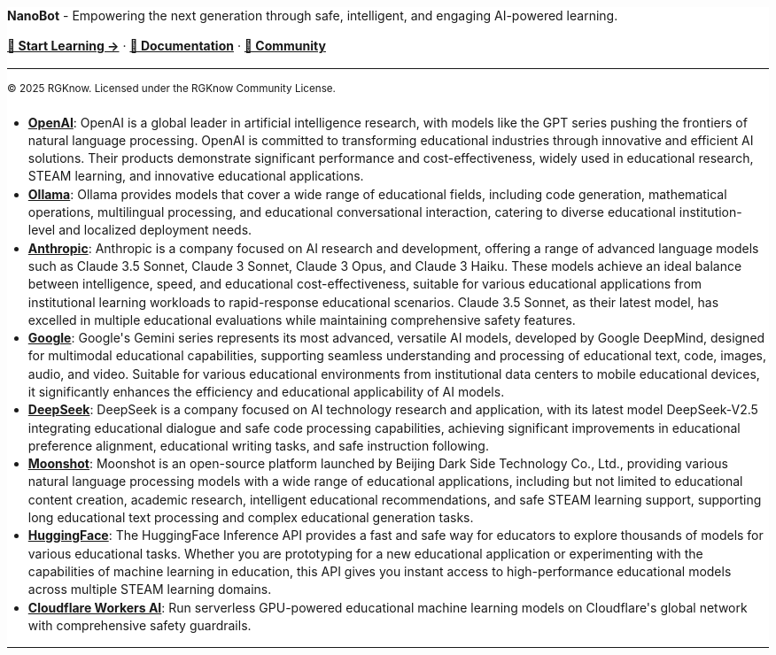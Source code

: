 **NanoBot** - Empowering the next generation through safe, intelligent, and engaging AI-powered learning.

[**🚀 Start Learning →**][vercel-link] · [**📖 Documentation**][docs] · [**🤝 Community**][discord-link]

---

<sup>© 2025 RGKnow. Licensed under the RGKnow Community License.</sup>

</div>



- **[OpenAI](https://nanobot.edu/discover/provider/openai)**: OpenAI is a global leader in artificial intelligence research, with models like the GPT series pushing the frontiers of natural language processing. OpenAI is committed to transforming educational industries through innovative and efficient AI solutions. Their products demonstrate significant performance and cost-effectiveness, widely used in educational research, STEAM learning, and innovative educational applications.
- **[Ollama](https://nanobot.edu/discover/provider/ollama)**: Ollama provides models that cover a wide range of educational fields, including code generation, mathematical operations, multilingual processing, and educational conversational interaction, catering to diverse educational institution-level and localized deployment needs.
- **[Anthropic](https://nanobot.edu/discover/provider/anthropic)**: Anthropic is a company focused on AI research and development, offering a range of advanced language models such as Claude 3.5 Sonnet, Claude 3 Sonnet, Claude 3 Opus, and Claude 3 Haiku. These models achieve an ideal balance between intelligence, speed, and educational cost-effectiveness, suitable for various educational applications from institutional learning workloads to rapid-response educational scenarios. Claude 3.5 Sonnet, as their latest model, has excelled in multiple educational evaluations while maintaining comprehensive safety features.
- **[Google](https://nanobot.edu/discover/provider/google)**: Google's Gemini series represents its most advanced, versatile AI models, developed by Google DeepMind, designed for multimodal educational capabilities, supporting seamless understanding and processing of educational text, code, images, audio, and video. Suitable for various educational environments from institutional data centers to mobile educational devices, it significantly enhances the efficiency and educational applicability of AI models.
- **[DeepSeek](https://nanobot.edu/discover/provider/deepseek)**: DeepSeek is a company focused on AI technology research and application, with its latest model DeepSeek-V2.5 integrating educational dialogue and safe code processing capabilities, achieving significant improvements in educational preference alignment, educational writing tasks, and safe instruction following.
- **[Moonshot](https://nanobot.edu/discover/provider/moonshot)**: Moonshot is an open-source platform launched by Beijing Dark Side Technology Co., Ltd., providing various natural language processing models with a wide range of educational applications, including but not limited to educational content creation, academic research, intelligent educational recommendations, and safe STEAM learning support, supporting long educational text processing and complex educational generation tasks.
- **[HuggingFace](https://nanobot.edu/discover/provider/huggingface)**: The HuggingFace Inference API provides a fast and safe way for educators to explore thousands of models for various educational tasks. Whether you are prototyping for a new educational application or experimenting with the capabilities of machine learning in education, this API gives you instant access to high-performance educational models across multiple STEAM learning domains.
- **[Cloudflare Workers AI](https://nanobot.edu/discover/provider/cloudflare)**: Run serverless GPU-powered educational machine learning models on Cloudflare's global network with comprehensive safety guardrails.

---

[back-to-top]: https://img.shields.io/badge/-BACK_TO_TOP-151515?style=flat-square
[blog]: https://lobehub.com/blog
[changelog]: https://lobehub.com/changelog
[chat-desktop]: https://raw.githubusercontent.com/lobehub/lobe-chat/lighthouse/lighthouse/chat/desktop/pagespeed.svg
[chat-desktop-report]: https://lobehub.github.io/lobe-chat/lighthouse/chat/desktop/chat_preview_lobehub_com_chat.html
[chat-mobile]: https://raw.githubusercontent.com/lobehub/lobe-chat/lighthouse/lighthouse/chat/mobile/pagespeed.svg
[chat-mobile-report]: https://lobehub.github.io/lobe-chat/lighthouse/chat/mobile/chat_preview_lobehub_com_chat.html
[chat-plugin-sdk]: https://github.com/lobehub/chat-plugin-sdk
[chat-plugin-template]: https://github.com/lobehub/chat-plugin-template
[chat-plugins-gateway]: https://github.com/lobehub/chat-plugins-gateway
[codecov-link]: https://codecov.io/gh/lobehub/lobe-chat
[codecov-shield]: https://img.shields.io/codecov/c/github/lobehub/lobe-chat?labelColor=black&style=flat-square&logo=codecov&logoColor=white
[codespaces-link]: https://codespaces.new/lobehub/lobe-chat
[codespaces-shield]: https://github.com/codespaces/badge.svg
[deploy-button-image]: https://vercel.com/button
[deploy-link]: https://vercel.com/new/clone?repository-url=https%3A%2F%2Fgithub.com%2Flobehub%2Flobe-chat&env=OPENAI_API_KEY,ACCESS_CODE&envDescription=Find%20your%20OpenAI%20API%20Key%20by%20click%20the%20right%20Learn%20More%20button.%20%7C%20Access%20Code%20can%20protect%20your%20website&envLink=https%3A%2F%2Fplatform.openai.com%2Faccount%2Fapi-keys&project-name=lobe-chat&repository-name=lobe-chat
[deploy-on-alibaba-cloud-button-image]: https://service-info-public.oss-cn-hangzhou.aliyuncs.com/computenest-en.svg
[deploy-on-alibaba-cloud-link]: https://computenest.console.aliyun.com/service/instance/create/default?type=user&ServiceName=LobeChat%E7%A4%BE%E5%8C%BA%E7%89%88
[deploy-on-repocloud-button-image]: https://d16t0pc4846x52.cloudfront.net/deploylobe.svg
[deploy-on-repocloud-link]: https://repocloud.io/details/?app_id=248
[deploy-on-sealos-button-image]: https://raw.githubusercontent.com/labring-actions/templates/main/Deploy-on-Sealos.svg
[deploy-on-sealos-link]: https://template.usw.sealos.io/deploy?templateName=lobe-chat-db
[deploy-on-zeabur-button-image]: https://zeabur.com/button.svg
[deploy-on-zeabur-link]: https://zeabur.com/templates/VZGGTI
[discord-link]: https://discord.gg/AYFPHvv2jT
[discord-shield]: https://img.shields.io/discord/1127171173982154893?color=5865F2&label=discord&labelColor=black&logo=discord&logoColor=white&style=flat-square
[discord-shield-badge]: https://img.shields.io/discord/1127171173982154893?color=5865F2&label=discord&labelColor=black&logo=discord&logoColor=white&style=for-the-badge
[docker-pulls-link]: https://hub.docker.com/r/lobehub/lobe-chat-database
[docker-pulls-shield]: https://img.shields.io/docker/pulls/lobehub/lobe-chat?color=45cc11&labelColor=black&style=flat-square&sort=semver
[docker-release-link]: https://hub.docker.com/r/lobehub/lobe-chat-database
[docker-release-shield]: https://img.shields.io/docker/v/lobehub/lobe-chat-database?color=369eff&label=docker&labelColor=black&logo=docker&logoColor=white&style=flat-square&sort=semver
[docker-size-link]: https://hub.docker.com/r/lobehub/lobe-chat-database
[docker-size-shield]: https://img.shields.io/docker/image-size/lobehub/lobe-chat-database?color=369eff&labelColor=black&style=flat-square&sort=semver
[docs]: https://lobehub.com/docs/usage/start
[docs-dev-guide]: https://github.com/lobehub/lobe-chat/wiki/index
[docs-docker]: https://lobehub.com/docs/self-hosting/server-database/docker-compose
[docs-env-var]: https://lobehub.com/docs/self-hosting/environment-variables
[docs-feat-agent]: https://lobehub.com/docs/usage/features/agent-market
[docs-feat-artifacts]: https://lobehub.com/docs/usage/features/artifacts
[docs-feat-auth]: https://lobehub.com/docs/usage/features/auth
[docs-feat-branch]: https://lobehub.com/docs/usage/features/branching-conversations
[docs-feat-cot]: https://lobehub.com/docs/usage/features/cot
[docs-feat-database]: https://lobehub.com/docs/usage/features/database
[docs-feat-knowledgebase]: https://lobehub.com/blog/knowledge-base
[docs-feat-local]: https://lobehub.com/docs/usage/features/local-llm
[docs-feat-mobile]: https://lobehub.com/docs/usage/features/mobile
[docs-feat-plugin]: https://lobehub.com/docs/usage/features/plugin-system
[docs-feat-provider]: https://lobehub.com/docs/usage/features/multi-ai-providers
[docs-feat-pwa]: https://lobehub.com/docs/usage/features/pwa
[docs-feat-t2i]: https://lobehub.com/docs/usage/features/text-to-image
[docs-feat-theme]: https://lobehub.com/docs/usage/features/theme
[docs-feat-tts]: https://lobehub.com/docs/usage/features/tts
[docs-feat-vision]: https://lobehub.com/docs/usage/features/vision
[docs-function-call]: https://lobehub.com/blog/openai-function-call
[docs-lighthouse]: https://github.com/lobehub/lobe-chat/wiki/Lighthouse
[docs-plugin-dev]: https://lobehub.com/docs/usage/plugins/development
[docs-self-hosting]: https://lobehub.com/docs/self-hosting/start
[docs-upstream-sync]: https://lobehub.com/docs/self-hosting/advanced/upstream-sync
[docs-usage-ollama]: https://lobehub.com/docs/usage/providers/ollama
[docs-usage-plugin]: https://lobehub.com/docs/usage/plugins/basic
[fossa-license-link]: https://app.fossa.com/projects/git%2Bgithub.com%2Flobehub%2Flobe-chat
[fossa-license-shield]: https://app.fossa.com/api/projects/git%2Bgithub.com%2Flobehub%2Flobe-chat.svg?type=large
[github-action-release-link]: https://github.com/rgknow/nanobot/actions/workflows/release.yml
[github-action-release-shield]: https://img.shields.io/github/actions/workflow/status/rgknow/nanobot/release.yml?label=release&labelColor=black&logo=githubactions&logoColor=white&style=flat-square
[github-action-test-link]: https://github.com/rgknow/nanobot/actions/workflows/test.yml
[github-action-test-shield]: https://img.shields.io/github/actions/workflow/status/rgknow/nanobot/test.yml?label=test&labelColor=black&logo=githubactions&logoColor=white&style=flat-square
[github-contributors-link]: https://github.com/rgknow/nanobot/graphs/contributors
[github-contributors-shield]: https://img.shields.io/github/contributors/rgknow/nanobot?color=c4f042&labelColor=black&style=flat-square
[github-forks-link]: https://github.com/rgknow/nanobot/network/members
[github-forks-shield]: https://img.shields.io/github/forks/rgknow/nanobot?color=8ae8ff&labelColor=black&style=flat-square
[github-issues-link]: https://github.com/rgknow/nanobot/issues
[github-issues-shield]: https://img.shields.io/github/issues/rgknow/nanobot?color=ff80eb&labelColor=black&style=flat-square
[github-license-link]: https://github.com/rgknow/nanobot/blob/main/LICENSE
[github-license-shield]: https://img.shields.io/github/license/rgknow/nanobot?color=white&labelColor=black&style=flat-square
[github-project-link]: https://github.com/rgknow/nanobot/projects
[github-release-link]: https://github.com/rgknow/nanobot/releases
[github-release-shield]: https://img.shields.io/github/v/release/rgknow/nanobot?color=369eff&labelColor=black&logo=github&style=flat-square
[github-releasedate-link]: https://github.com/rgknow/nanobot/releases
[github-releasedate-shield]: https://img.shields.io/github/release-date/rgknow/nanobot?labelColor=black&style=flat-square
[github-stars-link]: https://github.com/rgknow/nanobot/network/stargazers
[github-stars-shield]: https://img.shields.io/github/stars/rgknow/nanobot?color=ffcb47&labelColor=black&style=flat-square
[github-trending-shield]: https://trendshift.io/api/badge/repositories/11430
[github-trending-url]: https://trendshift.io/repositories/11430
[image-banner]: https://github.com/rgknow/nanobot/assets/banner.png
[image-feat-agent]: https://github.com/rgknow/nanobot/assets/features/agent.png
[image-feat-artifacts]: https://github.com/rgknow/nanobot/assets/features/artifacts.png
[image-feat-auth]: https://github.com/rgknow/nanobot/assets/features/auth.png
[image-feat-branch]: https://github.com/rgknow/nanobot/assets/features/branch.png
[image-feat-cot]: https://github.com/rgknow/nanobot/assets/features/cot.png
[image-feat-database]: https://github.com/rgknow/nanobot/assets/features/database.png
[image-feat-desktop]: https://github.com/rgknow/nanobot/assets/features/desktop.png
[image-feat-knowledgebase]: https://github.com/rgknow/nanobot/assets/features/knowledgebase.png
[image-feat-local]: https://github.com/rgknow/nanobot/assets/features/local.png
[image-feat-mcp]: https://github.com/rgknow/nanobot/assets/features/mcp.png
[image-feat-mcp-market]: https://github.com/rgknow/nanobot/assets/features/mcp-market.png
[image-feat-mobile]: https://github.com/rgknow/nanobot/assets/features/mobile.png
[image-feat-plugin]: https://github.com/rgknow/nanobot/assets/features/plugin.png
[image-feat-privoder]: https://github.com/rgknow/nanobot/assets/features/provider.png
[image-feat-pwa]: https://github.com/rgknow/nanobot/assets/features/pwa.png
[image-feat-t2i]: https://github.com/rgknow/nanobot/assets/features/t2i.png
[image-feat-theme]: https://github.com/rgknow/nanobot/assets/features/theme.png
[image-feat-tts]: https://github.com/rgknow/nanobot/assets/features/tts.png
[image-feat-vision]: https://github.com/rgknow/nanobot/assets/features/vision.png
[image-feat-web-search]: https://github.com/rgknow/nanobot/assets/features/web-search.png
[image-overview]: https://github.com/rgknow/nanobot/assets/overview.png
[image-star]: https://github.com/rgknow/nanobot/assets/star.png
[issues-link]: https://github.com/rgknow/nanobot/issues
[mcp-url]: https://nanobot.edu/mcp
[official-site]: https://nanobot.edu
[share-linkedin-link]: https://linkedin.com/sharing/share-offsite/?url=https%3A%2F%2Fgithub.com%2Frgknow%2Fnanobot
[share-linkedin-shield]: https://img.shields.io/badge/-share%20on%20linkedin-black?labelColor=black&logo=linkedin&logoColor=white&style=flat-square
[share-mastodon-link]: https://mastodon.social/share?text=Check%20out%20this%20awesome%20educational%20AI%20platform%20https%3A%2F%2Fgithub.com%2Frgknow%2Fnanobot
[share-mastodon-shield]: https://img.shields.io/badge/-share%20on%20mastodon-black?labelColor=black&logo=mastodon&logoColor=white&style=flat-square
[share-reddit-link]: https://www.reddit.com/submit?title=%F0%9F%A4%96%20NanoBot%20-%20Educational%20AI%20Platform&url=https%3A%2F%2Fgithub.com%2Frgknow%2Fnanobot
[share-reddit-shield]: https://img.shields.io/badge/-share%20on%20reddit-black?labelColor=black&logo=reddit&logoColor=white&style=flat-square
[share-telegram-link]: https://t.me/share/url?text=%F0%9F%A4%96%20NanoBot%20-%20Educational%20AI%20Platform&url=https%3A%2F%2Fgithub.com%2Frgknow%2Fnanobot
[share-telegram-shield]: https://img.shields.io/badge/-share%20on%20telegram-black?labelColor=black&logo=telegram&logoColor=white&style=flat-square
[share-weibo-link]: http://service.weibo.com/share/share.php?sharesource=weibo&title=%F0%9F%A4%96%20NanoBot%20-%20Educational%20AI%20Platform&url=https%3A%2F%2Fgithub.com%2Frgknow%2Fnanobot
[share-weibo-shield]: https://img.shields.io/badge/-share%20on%20weibo-black?labelColor=black&logo=sinaweibo&logoColor=white&style=flat-square
[share-whatsapp-link]: https://api.whatsapp.com/send?text=%F0%9F%A4%96%20NanoBot%20-%20Educational%20AI%20Platform%20https%3A%2F%2Fgithub.com%2Frgknow%2Fnanobot
[share-whatsapp-shield]: https://img.shields.io/badge/-share%20on%20whatsapp-black?labelColor=black&logo=whatsapp&logoColor=white&style=flat-square
[share-x-link]: https://x.com/intent/tweet?hashtags=chatbot%2CchatGPT%2CopenAI&text=%F0%9F%A4%98%20NanoBot%20-%20Educational%20AI%20Platform&url=https%3A%2F%2Fgithub.com%2Frgknow%2Fnanobot
[share-x-shield]: https://img.shields.io/badge/-share%20on%20x-black?labelColor=black&logo=x&logoColor=white&style=flat-square
[sponsor-link]: https://opencollective.com/nanobot
[sponsor-shield]: https://img.shields.io/badge/-Sponsor%20NanoBot-f04f88?logo=opencollective&logoColor=white&style=flat-square
[vercel-link]: https://nanobot.edu
[vercel-shield]: https://img.shields.io/website?down_message=offline&label=vercel&labelColor=black&logo=vercel&style=flat-square&up_message=online&url=https%3A%2F%2Fnanobot.edu
[vercel-shield-badge]: https://img.shields.io/website?down_message=offline&label=try%20nanobot&labelColor=black&logo=vercel&style=for-the-badge&up_message=online&url=https%3A%2F%2Fnanobot.edu
[desktop-url]: https://nanobot.edu/desktop
[lobe-commit]: https://github.com/lobehub/lobe-commit/tree/master/packages/lobe-commit
[lobe-i18n]: https://github.com/lobehub/lobe-commit/tree/master/packages/lobe-i18n
[lobe-icons-github]: https://github.com/lobehub/lobe-icons
[lobe-icons-link]: https://www.npmjs.com/package/@lobehub/icons
[lobe-icons-shield]: https://img.shields.io/npm/v/@lobehub/icons?color=369eff&labelColor=black&logo=npm&logoColor=white&style=flat-square
[lobe-lint-github]: https://github.com/lobehub/lobe-lint
[lobe-lint-link]: https://www.npmjs.com/package/@lobehub/lint
[lobe-lint-shield]: https://img.shields.io/npm/v/@lobehub/lint?color=369eff&labelColor=black&logo=npm&logoColor=white&style=flat-square
[lobe-midjourney-webui]: https://github.com/lobehub/lobe-midjourney-webui
[lobe-theme]: https://github.com/lobehub/sd-webui-lobe-theme
[lobe-tts-github]: https://github.com/lobehub/lobe-tts
[lobe-tts-link]: https://www.npmjs.com/package/@lobehub/tts
[lobe-tts-shield]: https://img.shields.io/npm/v/@lobehub/tts?color=369eff&labelColor=black&logo=npm&logoColor=white&style=flat-square
[lobe-ui-github]: https://github.com/lobehub/lobe-ui
[lobe-ui-link]: https://www.npmjs.com/package/@lobehub/ui
[lobe-ui-shield]: https://img.shields.io/npm/v/@lobehub/ui?color=369eff&labelColor=black&logo=npm&logoColor=white&style=flat-square
[official-site]: https://lobehub.com
[pr-welcome-link]: https://github.com/lobehub/lobe-chat/pulls
[pr-welcome-shield]: https://img.shields.io/badge/🤯_pr_welcome-%E2%86%92-ffcb47?labelColor=black&style=for-the-badge
[profile-link]: https://github.com/lobehub
[share-linkedin-link]: https://linkedin.com/feed
[share-linkedin-shield]: https://img.shields.io/badge/-share%20on%20linkedin-black?labelColor=black&logo=linkedin&logoColor=white&style=flat-square
[share-mastodon-link]: https://mastodon.social/share?text=Check%20this%20GitHub%20repository%20out%20%F0%9F%A4%AF%20LobeChat%20-%20An%20open-source,%20extensible%20%28Function%20Calling%29,%20high-performance%20chatbot%20framework.%20It%20supports%20one-click%20free%20deployment%20of%20your%20private%20ChatGPT%2FLLM%20web%20application.%20https://github.com/lobehub/lobe-chat%20#chatbot%20#chatGPT%20#openAI
[share-mastodon-shield]: https://img.shields.io/badge/-share%20on%20mastodon-black?labelColor=black&logo=mastodon&logoColor=white&style=flat-square
[share-reddit-link]: https://www.reddit.com/submit?title=Check%20this%20GitHub%20repository%20out%20%F0%9F%A4%AF%20LobeChat%20-%20An%20open-source%2C%20extensible%20%28Function%20Calling%29%2C%20high-performance%20chatbot%20framework.%20It%20supports%20one-click%20free%20deployment%20of%20your%20private%20ChatGPT%2FLLM%20web%20application.%20%23chatbot%20%23chatGPT%20%23openAI&url=https%3A%2F%2Fgithub.com%2Flobehub%2Flobe-chat
[share-reddit-shield]: https://img.shields.io/badge/-share%20on%20reddit-black?labelColor=black&logo=reddit&logoColor=white&style=flat-square
[share-telegram-link]: https://t.me/share/url"?text=Check%20this%20GitHub%20repository%20out%20%F0%9F%A4%AF%20LobeChat%20-%20An%20open-source%2C%20extensible%20%28Function%20Calling%29%2C%20high-performance%20chatbot%20framework.%20It%20supports%20one-click%20free%20deployment%20of%20your%20private%20ChatGPT%2FLLM%20web%20application.%20%23chatbot%20%23chatGPT%20%23openAI&url=https%3A%2F%2Fgithub.com%2Flobehub%2Flobe-chat
[share-telegram-shield]: https://img.shields.io/badge/-share%20on%20telegram-black?labelColor=black&logo=telegram&logoColor=white&style=flat-square
[share-weibo-link]: http://service.weibo.com/share/share.php?sharesource=weibo&title=Check%20this%20GitHub%20repository%20out%20%F0%9F%A4%AF%20LobeChat%20-%20An%20open-source%2C%20extensible%20%28Function%20Calling%29%2C%20high-performance%20chatbot%20framework.%20It%20supports%20one-click%20free%20deployment%20of%20your%20private%20ChatGPT%2FLLM%20web%20application.%20%23chatbot%20%23chatGPT%20%23openAI&url=https%3A%2F%2Fgithub.com%2Flobehub%2Flobe-chat
[share-weibo-shield]: https://img.shields.io/badge/-share%20on%20weibo-black?labelColor=black&logo=sinaweibo&logoColor=white&style=flat-square
[share-whatsapp-link]: https://api.whatsapp.com/send?text=Check%20this%20GitHub%20repository%20out%20%F0%9F%A4%AF%20LobeChat%20-%20An%20open-source%2C%20extensible%20%28Function%20Calling%29%2C%20high-performance%20chatbot%20framework.%20It%20supports%20one-click%20free%20deployment%20of%20your%20private%20ChatGPT%2FLLM%20web%20application.%20https%3A%2F%2Fgithub.com%2Flobehub%2Flobe-chat%20%23chatbot%20%23chatGPT%20%23openAI
[share-whatsapp-shield]: https://img.shields.io/badge/-share%20on%20whatsapp-black?labelColor=black&logo=whatsapp&logoColor=white&style=flat-square
[share-x-link]: https://x.com/intent/tweet?hashtags=chatbot%2CchatGPT%2CopenAI&text=Check%20this%20GitHub%20repository%20out%20%F0%9F%A4%AF%20LobeChat%20-%20An%20open-source%2C%20extensible%20%28Function%20Calling%29%2C%20high-performance%20chatbot%20framework.%20It%20supports%20one-click%20free%20deployment%20of%20your%20private%20ChatGPT%2FLLM%20web%20application.&url=https%3A%2F%2Fgithub.com%2Flobehub%2Flobe-chat
[share-x-shield]: https://img.shields.io/badge/-share%20on%20x-black?labelColor=black&logo=x&logoColor=white&style=flat-square
[sponsor-link]: https://opencollective.com/lobehub 'Become ❤️ LobeHub Sponsor'
[sponsor-shield]: https://img.shields.io/badge/-Sponsor%20LobeHub-f04f88?logo=opencollective&logoColor=white&style=flat-square
[submit-agents-link]: https://github.com/lobehub/lobe-chat-agents
[submit-agents-shield]: https://img.shields.io/badge/🤖/🏪_submit_agent-%E2%86%92-c4f042?labelColor=black&style=for-the-badge
[submit-plugin-link]: https://github.com/lobehub/lobe-chat-plugins
[submit-plugin-shield]: https://img.shields.io/badge/🧩/🏪_submit_plugin-%E2%86%92-95f3d9?labelColor=black&style=for-the-badge
[vercel-link]: https://chat-preview.lobehub.com
[vercel-shield]: https://img.shields.io/badge/vercel-online-55b467?labelColor=black&logo=vercel&style=flat-square
[vercel-shield-badge]: https://img.shields.io/badge/TRY%20NANOBOT-ONLINE-55b467?labelColor=black&logo=vercel&style=for-the-badge